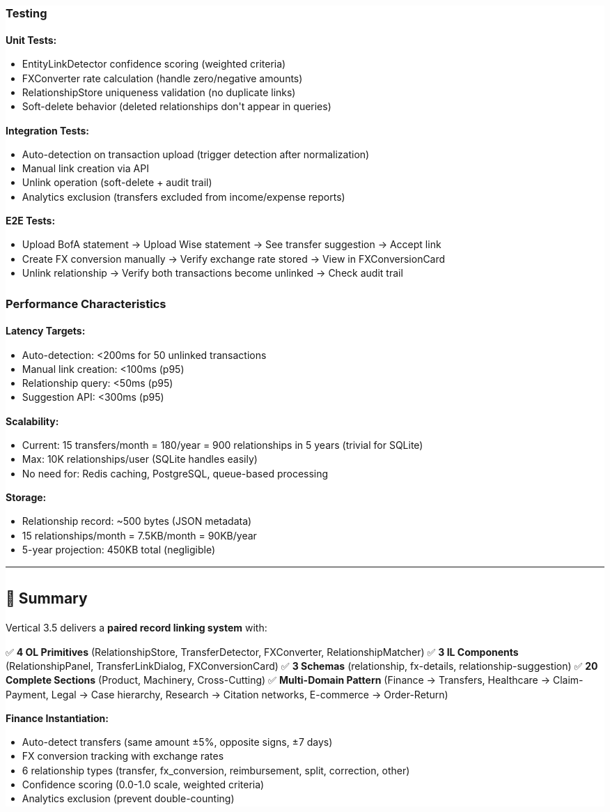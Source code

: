 
### Testing

**Unit Tests:**
- EntityLinkDetector confidence scoring (weighted criteria)
- FXConverter rate calculation (handle zero/negative amounts)
- RelationshipStore uniqueness validation (no duplicate links)
- Soft-delete behavior (deleted relationships don't appear in queries)

**Integration Tests:**
- Auto-detection on transaction upload (trigger detection after normalization)
- Manual link creation via API
- Unlink operation (soft-delete + audit trail)
- Analytics exclusion (transfers excluded from income/expense reports)

**E2E Tests:**
- Upload BofA statement → Upload Wise statement → See transfer suggestion → Accept link
- Create FX conversion manually → Verify exchange rate stored → View in FXConversionCard
- Unlink relationship → Verify both transactions become unlinked → Check audit trail

### Performance Characteristics

**Latency Targets:**
- Auto-detection: <200ms for 50 unlinked transactions
- Manual link creation: <100ms (p95)
- Relationship query: <50ms (p95)
- Suggestion API: <300ms (p95)

**Scalability:**
- Current: 15 transfers/month = 180/year = 900 relationships in 5 years (trivial for SQLite)
- Max: 10K relationships/user (SQLite handles easily)
- No need for: Redis caching, PostgreSQL, queue-based processing

**Storage:**
- Relationship record: ~500 bytes (JSON metadata)
- 15 relationships/month = 7.5KB/month = 90KB/year
- 5-year projection: 450KB total (negligible)

---

## 🎯 Summary

Vertical 3.5 delivers a **paired record linking system** with:

✅ **4 OL Primitives** (RelationshipStore, TransferDetector, FXConverter, RelationshipMatcher)
✅ **3 IL Components** (RelationshipPanel, TransferLinkDialog, FXConversionCard)
✅ **3 Schemas** (relationship, fx-details, relationship-suggestion)
✅ **20 Complete Sections** (Product, Machinery, Cross-Cutting)
✅ **Multi-Domain Pattern** (Finance → Transfers, Healthcare → Claim-Payment, Legal → Case hierarchy, Research → Citation networks, E-commerce → Order-Return)

**Finance Instantiation:**
- Auto-detect transfers (same amount ±5%, opposite signs, ±7 days)
- FX conversion tracking with exchange rates
- 6 relationship types (transfer, fx_conversion, reimbursement, split, correction, other)
- Confidence scoring (0.0-1.0 scale, weighted criteria)
- Analytics exclusion (prevent double-counting)

